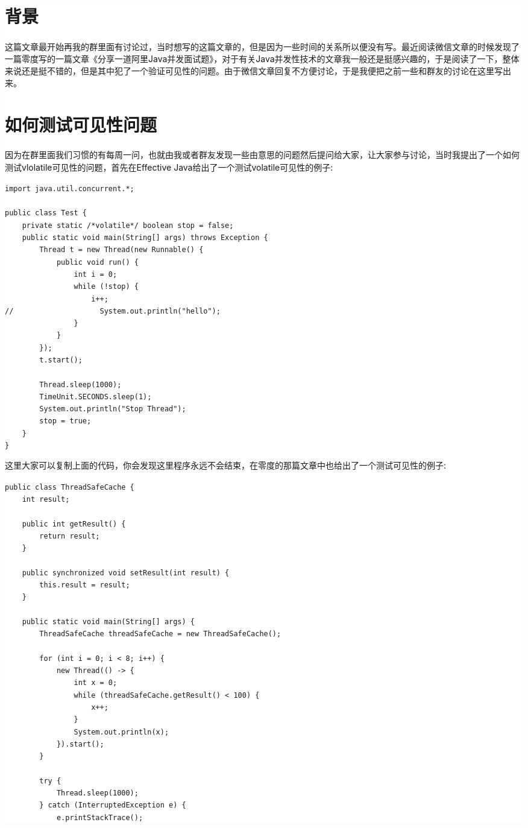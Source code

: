 # 背景
这篇文章最开始再我的群里面有讨论过，当时想写的这篇文章的，但是因为一些时间的关系所以便没有写。最近阅读微信文章的时候发现了一篇零度写的一篇文章《分享一道阿里Java并发面试题》，对于有关Java并发性技术的文章我一般还是挺感兴趣的，于是阅读了一下，整体来说还是挺不错的，但是其中犯了一个验证可见性的问题。由于微信文章回复不方便讨论，于是我便把之前一些和群友的讨论在这里写出来。
# 如何测试可见性问题
因为在群里面我们习惯的有每周一问，也就由我或者群友发现一些由意思的问题然后提问给大家，让大家参与讨论，当时我提出了一个如何测试vlolatile可见性的问题，首先在Effective Java给出了一个测试volatile可见性的例子:

```
import java.util.concurrent.*;  
  
public class Test {  
    private static /*volatile*/ boolean stop = false;  
    public static void main(String[] args) throws Exception {  
        Thread t = new Thread(new Runnable() {  
            public void run() {  
                int i = 0;  
                while (!stop) {  
                    i++;  
//                    System.out.println("hello");  
                }  
            }  
        });  
        t.start();  
  
        Thread.sleep(1000);  
        TimeUnit.SECONDS.sleep(1);  
        System.out.println("Stop Thread");  
        stop = true;  
    }  
}  
```
这里大家可以复制上面的代码，你会发现这里程序永远不会结束，在零度的那篇文章中也给出了一个测试可见性的例子:

```
public class ThreadSafeCache {
    int result;

    public int getResult() {
        return result;
    }

    public synchronized void setResult(int result) {
        this.result = result;
    }

    public static void main(String[] args) {
        ThreadSafeCache threadSafeCache = new ThreadSafeCache();

        for (int i = 0; i < 8; i++) {
            new Thread(() -> {
                int x = 0;
                while (threadSafeCache.getResult() < 100) {
                    x++;
                }
                System.out.println(x);
            }).start();
        }

        try {
            Thread.sleep(1000);
        } catch (InterruptedException e) {
            e.printStackTrace();
```